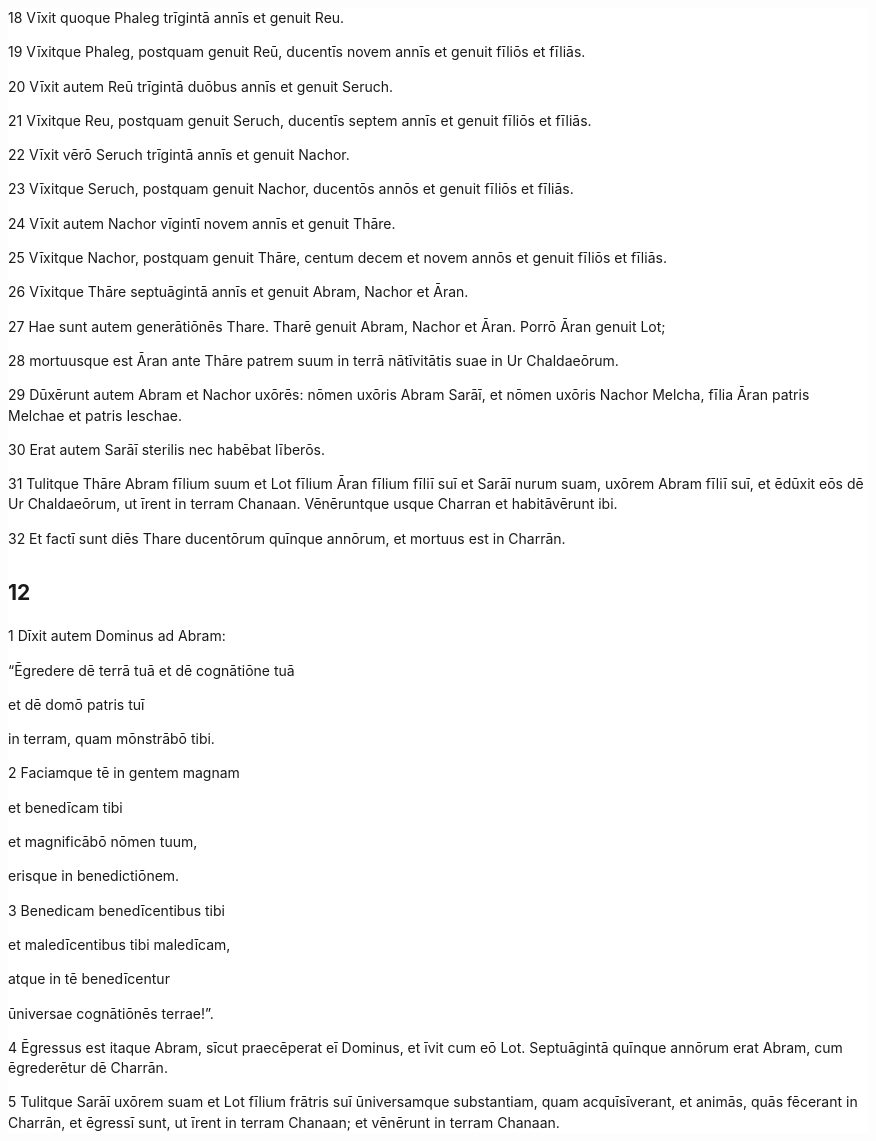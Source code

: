 18 Vīxit quoque Phaleg trīgintā annīs et genuit Reu.

19 Vīxitque Phaleg, postquam genuit Reū, ducentīs novem annīs et genuit fīliōs et fīliās.

20 Vīxit autem Reū trīgintā duōbus annīs et genuit Seruch.

21 Vīxitque Reu, postquam genuit Seruch, ducentīs septem annīs et genuit fīliōs et fīliās.

22 Vīxit vērō Seruch trīgintā annīs et genuit Nachor.

23 Vīxitque Seruch, postquam genuit Nachor, ducentōs annōs et genuit fīliōs et fīliās.

24 Vīxit autem Nachor vīgintī novem annīs et genuit Thāre.

25 Vīxitque Nachor, postquam genuit Thāre, centum decem et novem annōs et genuit fīliōs et fīliās.

26 Vīxitque Thāre septuāgintā annīs et genuit Abram, Nachor et Āran.

27 Hae sunt autem generātiōnēs Thare. Tharē genuit Abram, Nachor et Āran. Porrō Āran genuit Lot;

28 mortuusque est Āran ante Thāre patrem suum in terrā nātīvitātis suae in Ur Chaldaeōrum.

29 Dūxērunt autem Abram et Nachor uxōrēs: nōmen uxōris Abram Sarāī, et nōmen uxōris Nachor Melcha, fīlia Āran patris Melchae et patris Ieschae.

30 Erat autem Sarāī sterilis nec habēbat līberōs.

31 Tulitque Thāre Abram fīlium suum et Lot fīlium Āran fīlium fīliī suī et Sarāī nurum suam, uxōrem Abram fīliī suī, et ēdūxit eōs dē Ur Chaldaeōrum, ut īrent in terram Chanaan. Vēnēruntque usque Charran et habitāvērunt ibi.

32 Et factī sunt diēs Thare ducentōrum quīnque annōrum, et mortuus est in Charrān.

## 12

1 Dīxit autem Dominus ad Abram:

“Ēgredere dē terrā tuā et dē cognātiōne tuā

et dē domō patris tuī

in terram, quam mōnstrābō tibi.

2 Faciamque tē in gentem magnam

et benedīcam tibi

et magnificābō nōmen tuum,

erisque in benedictiōnem.

3 Benedicam benedīcentibus tibi

et maledīcentibus tibi maledīcam,

atque in tē benedīcentur

ūniversae cognātiōnēs terrae!”.

4 Ēgressus est itaque Abram, sīcut praecēperat eī Dominus, et īvit cum eō Lot. Septuāgintā quīnque annōrum erat Abram, cum ēgrederētur dē Charrān.

5 Tulitque Sarāī uxōrem suam et Lot fīlium frātris suī ūniversamque substantiam, quam acquīsīverant, et animās, quās fēcerant in Charrān, et ēgressī sunt, ut īrent in terram Chanaan; et vēnērunt in terram Chanaan.
